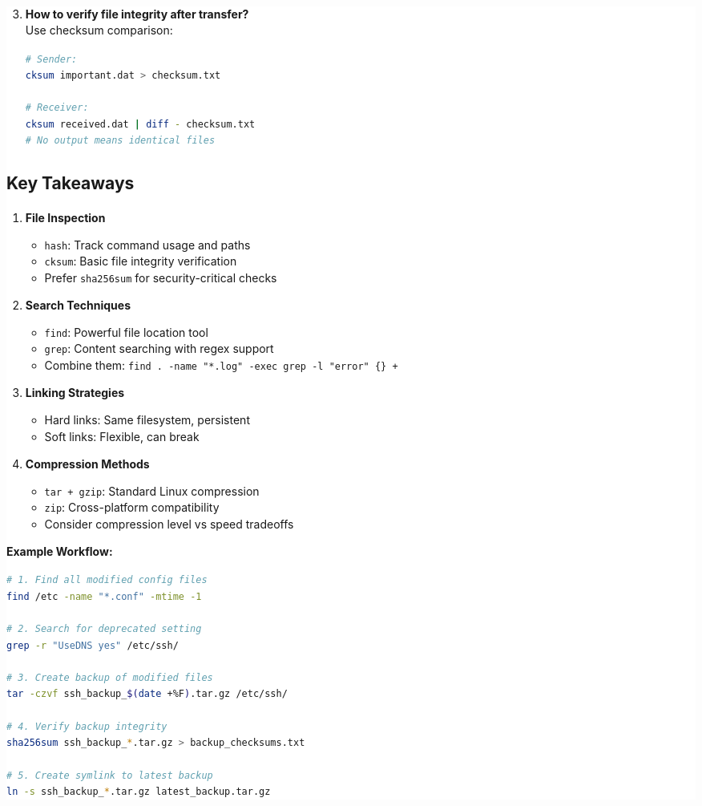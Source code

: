 3. **How to verify file integrity after transfer?**  
   Use checksum comparison:  
   ```bash
   # Sender:
   cksum important.dat > checksum.txt
   
   # Receiver:
   cksum received.dat | diff - checksum.txt
   # No output means identical files
   ```

## Key Takeaways

1. **File Inspection**
   - `hash`: Track command usage and paths
   - `cksum`: Basic file integrity verification
   - Prefer `sha256sum` for security-critical checks

2. **Search Techniques**
   - `find`: Powerful file location tool
   - `grep`: Content searching with regex support
   - Combine them: `find . -name "*.log" -exec grep -l "error" {} +`

3. **Linking Strategies**
   - Hard links: Same filesystem, persistent
   - Soft links: Flexible, can break

4. **Compression Methods**
   - `tar + gzip`: Standard Linux compression
   - `zip`: Cross-platform compatibility
   - Consider compression level vs speed tradeoffs

**Example Workflow:**
```bash
# 1. Find all modified config files
find /etc -name "*.conf" -mtime -1

# 2. Search for deprecated setting
grep -r "UseDNS yes" /etc/ssh/

# 3. Create backup of modified files
tar -czvf ssh_backup_$(date +%F).tar.gz /etc/ssh/

# 4. Verify backup integrity
sha256sum ssh_backup_*.tar.gz > backup_checksums.txt

# 5. Create symlink to latest backup
ln -s ssh_backup_*.tar.gz latest_backup.tar.gz
```